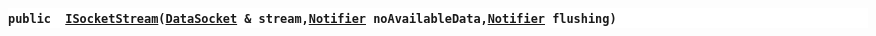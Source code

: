 #### `public  `[`ISocketStream`](#class_thors_anvil_1_1_nisse_1_1_core_1_1_socket_1_1_i_socket_stream_1a9fae9a71de28823ba723961bdd3f520e)`(`[`DataSocket`](#class_thors_anvil_1_1_nisse_1_1_core_1_1_socket_1_1_data_socket)` & stream,`[`Notifier`](#namespace_thors_anvil_1_1_nisse_1_1_core_1_1_socket_1a9deb260e5d993749f310de53105462af)` noAvailableData,`[`Notifier`](#namespace_thors_anvil_1_1_nisse_1_1_core_1_1_socket_1a9deb260e5d993749f310de53105462af)` flushing)` 

